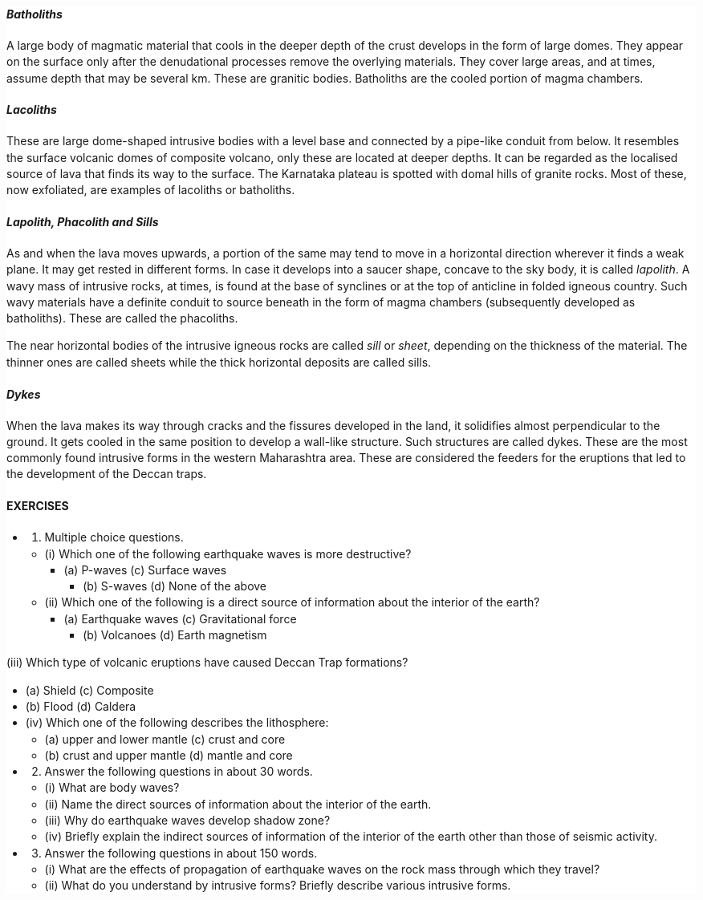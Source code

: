 #### *Batholiths*

A large body of magmatic material that cools in the deeper depth of the crust develops in the form of large domes. They appear on the surface only after the denudational processes remove the overlying materials. They cover large areas, and at times, assume depth that may be several km. These are granitic bodies. Batholiths are the cooled portion of magma chambers.

#### *Lacoliths*

These are large dome-shaped intrusive bodies with a level base and connected by a pipe-like conduit from below. It resembles the surface volcanic domes of composite volcano, only these are located at deeper depths. It can be regarded as the localised source of lava that finds its way to the surface. The Karnataka plateau is spotted with domal hills of granite rocks. Most of these, now exfoliated, are examples of lacoliths or batholiths.

#### *Lapolith, Phacolith and Sills*

As and when the lava moves upwards, a portion of the same may tend to move in a horizontal direction wherever it finds a weak plane. It may get rested in different forms. In case it develops into a saucer shape, concave to the sky body, it is called *lapolith*. A wavy mass of intrusive rocks, at times, is found at the base of synclines or at the top of anticline in folded igneous country. Such wavy materials have a definite conduit to source beneath in the form of magma chambers (subsequently developed as batholiths). These are called the phacoliths.

The near horizontal bodies of the intrusive igneous rocks are called *sill* or *sheet*, depending on the thickness of the material. The thinner ones are called sheets while the thick horizontal deposits are called sills.

#### *Dykes*

When the lava makes its way through cracks and the fissures developed in the land, it solidifies almost perpendicular to the ground. It gets cooled in the same position to develop a wall-like structure. Such structures are called dykes. These are the most commonly found intrusive forms in the western Maharashtra area. These are considered the feeders for the eruptions that led to the development of the Deccan traps.

#### EXERCISES

- 1. Multiple choice questions.
	- (i) Which one of the following earthquake waves is more destructive?
		- (a) P-waves (c) Surface waves
			- (b) S-waves (d) None of the above
	- (ii) Which one of the following is a direct source of information about the interior of the earth?
		- (a) Earthquake waves (c) Gravitational force
			- (b) Volcanoes (d) Earth magnetism

(iii) Which type of volcanic eruptions have caused Deccan Trap formations?

- (a) Shield (c) Composite
- (b) Flood (d) Caldera
- (iv) Which one of the following describes the lithosphere:
	- (a) upper and lower mantle (c) crust and core
	- (b) crust and upper mantle (d) mantle and core
- 2. Answer the following questions in about 30 words.
	- (i) What are body waves?
	- (ii) Name the direct sources of information about the interior of the earth.
	- (iii) Why do earthquake waves develop shadow zone?
	- (iv) Briefly explain the indirect sources of information of the interior of the earth other than those of seismic activity.
- 3. Answer the following questions in about 150 words.
	- (i) What are the effects of propagation of earthquake waves on the rock mass through which they travel?
	- (ii) What do you understand by intrusive forms? Briefly describe various intrusive forms.

